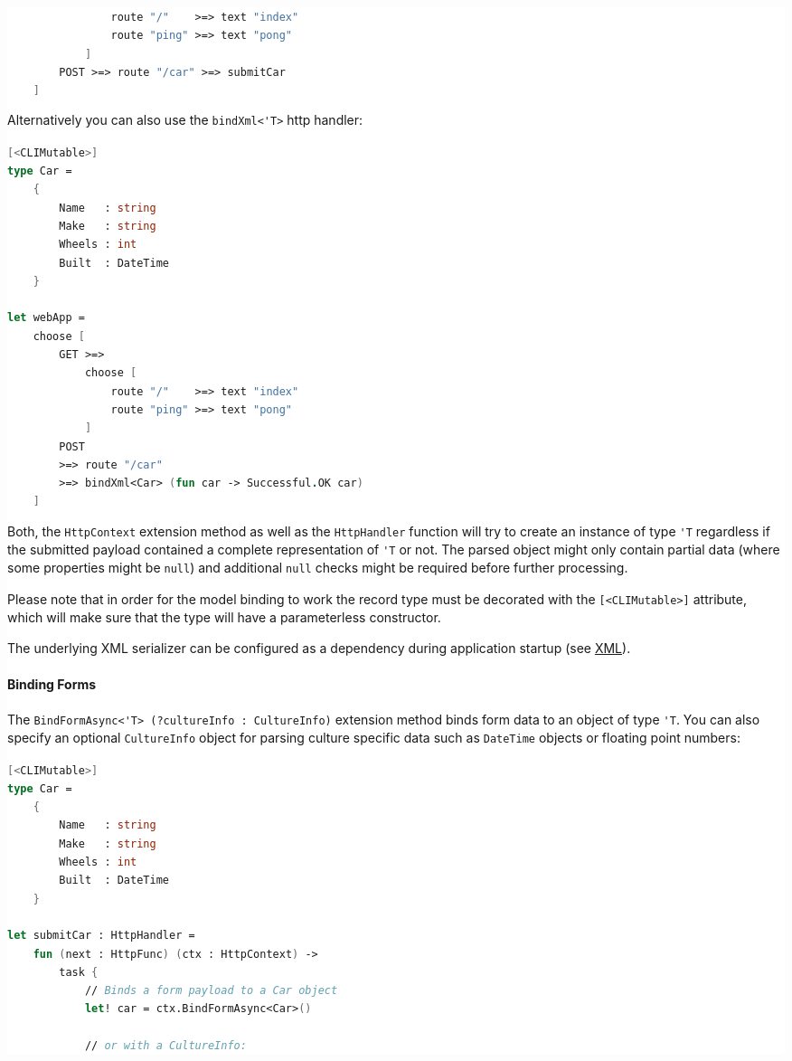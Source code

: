 ```fsharp
                route "/"    >=> text "index"
                route "ping" >=> text "pong"
            ]
        POST >=> route "/car" >=> submitCar
    ]
```
Alternatively you can also use the `bindXml<'T>` http handler:

```fsharp
[<CLIMutable>]
type Car =
    {
        Name   : string
        Make   : string
        Wheels : int
        Built  : DateTime
    }

let webApp =
    choose [
        GET >=>
            choose [
                route "/"    >=> text "index"
                route "ping" >=> text "pong"
            ]
        POST
        >=> route "/car"
        >=> bindXml<Car> (fun car -> Successful.OK car)
    ]
```

Both, the `HttpContext` extension method as well as the `HttpHandler` function will try to create an instance of type `'T` regardless if the submitted payload contained a complete representation of `'T` or not. The parsed object might only contain partial data (where some properties might be `null`) and additional `null` checks might be required before further processing.

Please note that in order for the model binding to work the record type must be decorated with the `[<CLIMutable>]` attribute, which will make sure that the type will have a parameterless constructor.

The underlying XML serializer can be configured as a dependency during application startup (see [XML](#xml)).

#### Binding Forms

The `BindFormAsync<'T> (?cultureInfo : CultureInfo)` extension method binds form data to an object of type `'T`. You can also specify an optional `CultureInfo` object for parsing culture specific data such as `DateTime` objects or floating point numbers:

```fsharp
[<CLIMutable>]
type Car =
    {
        Name   : string
        Make   : string
        Wheels : int
        Built  : DateTime
    }

let submitCar : HttpHandler =
    fun (next : HttpFunc) (ctx : HttpContext) ->
        task {
            // Binds a form payload to a Car object
            let! car = ctx.BindFormAsync<Car>()

            // or with a CultureInfo:
```